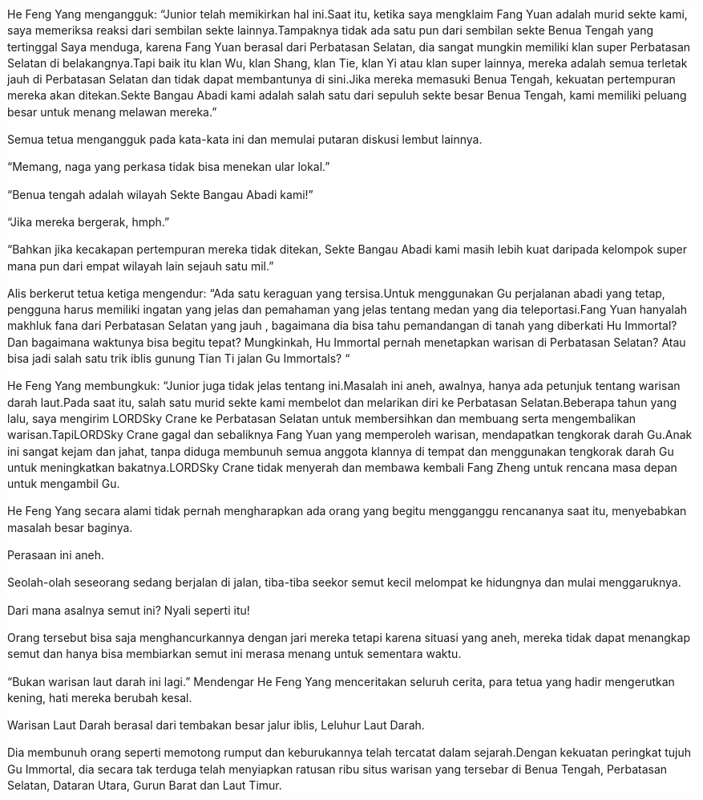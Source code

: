 He Feng Yang mengangguk: “Junior telah memikirkan hal ini.Saat itu, ketika saya mengklaim Fang Yuan adalah murid sekte kami, saya memeriksa reaksi dari sembilan sekte lainnya.Tampaknya tidak ada satu pun dari sembilan sekte Benua Tengah yang tertinggal Saya menduga, karena Fang Yuan berasal dari Perbatasan Selatan, dia sangat mungkin memiliki klan super Perbatasan Selatan di belakangnya.Tapi baik itu klan Wu, klan Shang, klan Tie, klan Yi atau klan super lainnya, mereka adalah semua terletak jauh di Perbatasan Selatan dan tidak dapat membantunya di sini.Jika mereka memasuki Benua Tengah, kekuatan pertempuran mereka akan ditekan.Sekte Bangau Abadi kami adalah salah satu dari sepuluh sekte besar Benua Tengah, kami memiliki peluang besar untuk menang melawan mereka.”

Semua tetua mengangguk pada kata-kata ini dan memulai putaran diskusi lembut lainnya.

“Memang, naga yang perkasa tidak bisa menekan ular lokal.”

“Benua tengah adalah wilayah Sekte Bangau Abadi kami!”

“Jika mereka bergerak, hmph.”

“Bahkan jika kecakapan pertempuran mereka tidak ditekan, Sekte Bangau Abadi kami masih lebih kuat daripada kelompok super mana pun dari empat wilayah lain sejauh satu mil.”

Alis berkerut tetua ketiga mengendur: “Ada satu keraguan yang tersisa.Untuk menggunakan Gu perjalanan abadi yang tetap, pengguna harus memiliki ingatan yang jelas dan pemahaman yang jelas tentang medan yang dia teleportasi.Fang Yuan hanyalah makhluk fana dari Perbatasan Selatan yang jauh , bagaimana dia bisa tahu pemandangan di tanah yang diberkati Hu Immortal? Dan bagaimana waktunya bisa begitu tepat? Mungkinkah, Hu Immortal pernah menetapkan warisan di Perbatasan Selatan? Atau bisa jadi salah satu trik iblis gunung Tian Ti jalan Gu Immortals? “



He Feng Yang membungkuk: “Junior juga tidak jelas tentang ini.Masalah ini aneh, awalnya, hanya ada petunjuk tentang warisan darah laut.Pada saat itu, salah satu murid sekte kami membelot dan melarikan diri ke Perbatasan Selatan.Beberapa tahun yang lalu, saya mengirim LORDSky Crane ke Perbatasan Selatan untuk membersihkan dan membuang serta mengembalikan warisan.TapiLORDSky Crane gagal dan sebaliknya Fang Yuan yang memperoleh warisan, mendapatkan tengkorak darah Gu.Anak ini sangat kejam dan jahat, tanpa diduga membunuh semua anggota klannya di tempat dan menggunakan tengkorak darah Gu untuk meningkatkan bakatnya.LORDSky Crane tidak menyerah dan membawa kembali Fang Zheng untuk rencana masa depan untuk mengambil Gu.

He Feng Yang secara alami tidak pernah mengharapkan ada orang yang begitu mengganggu rencananya saat itu, menyebabkan masalah besar baginya.

Perasaan ini aneh.

Seolah-olah seseorang sedang berjalan di jalan, tiba-tiba seekor semut kecil melompat ke hidungnya dan mulai menggaruknya.

Dari mana asalnya semut ini? Nyali seperti itu!

Orang tersebut bisa saja menghancurkannya dengan jari mereka tetapi karena situasi yang aneh, mereka tidak dapat menangkap semut dan hanya bisa membiarkan semut ini merasa menang untuk sementara waktu.

“Bukan warisan laut darah ini lagi.” Mendengar He Feng Yang menceritakan seluruh cerita, para tetua yang hadir mengerutkan kening, hati mereka berubah kesal.

Warisan Laut Darah berasal dari tembakan besar jalur iblis, Leluhur Laut Darah.

Dia membunuh orang seperti memotong rumput dan keburukannya telah tercatat dalam sejarah.Dengan kekuatan peringkat tujuh Gu Immortal, dia secara tak terduga telah menyiapkan ratusan ribu situs warisan yang tersebar di Benua Tengah, Perbatasan Selatan, Dataran Utara, Gurun Barat dan Laut Timur.
